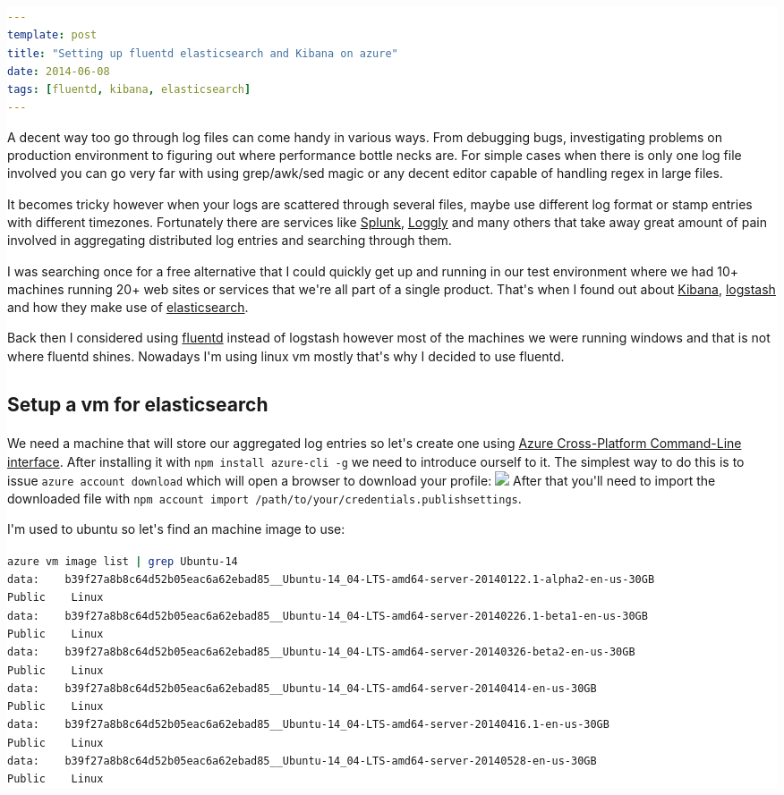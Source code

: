 ```yaml
---
template: post
title: "Setting up fluentd elasticsearch and Kibana on azure"
date: 2014-06-08
tags: [fluentd, kibana, elasticsearch]
---
```


A decent way too go through log files can come handy in various ways. From debugging bugs, investigating problems on production environment to figuring out where performance bottle necks are.
For simple cases when there is only one log file involved you can go very far with using grep/awk/sed magic or any decent editor capable of handling regex in large files.

It becomes tricky however when your logs are scattered through several files, maybe use different log format or stamp entries with different timezones.
Fortunately there are services like [Splunk](http://www.splunk.com/), [Loggly](https://www.loggly.com/) and many others that take away great amount of pain involved in aggregating distributed log entries and searching through them.

I was searching once for a free alternative that I could quickly get up and running in our test environment where we had 10+ machines running 20+ web sites or services that we're all part of a single product. That's when I found out about [Kibana](http://www.elasticsearch.org/overview/kibana/), [logstash](http://logstash.net/)  and how they make use of [elasticsearch](http://www.elasticsearch.org/).

Back then I considered using [fluentd](http://fluentd.org/) instead of logstash however most of the machines we were running windows and that is not where fluentd shines. Nowadays I'm using linux vm mostly that's why I decided to use fluentd.

## Setup a vm for elasticsearch
We need a machine that will store our aggregated log entries so let's create one using [Azure Cross-Platform Command-Line interface](http://azure.microsoft.com/en-us/documentation/articles/xplat-cli/). After installing it with `npm install azure-cli -g` we need to introduce ourself to it. The simplest way to do this is to issue `azure account download` which will open a browser to download your profile:
<img src='/media/azure_account_download.png'>
After that you'll need to import the downloaded file with `npm account import /path/to/your/credentials.publishsettings`.

I'm used to ubuntu so let's find an machine image to use:

```bash
azure vm image list | grep Ubuntu-14
data:    b39f27a8b8c64d52b05eac6a62ebad85__Ubuntu-14_04-LTS-amd64-server-20140122.1-alpha2-en-us-30GB                          Public    Linux  
data:    b39f27a8b8c64d52b05eac6a62ebad85__Ubuntu-14_04-LTS-amd64-server-20140226.1-beta1-en-us-30GB                           Public    Linux  
data:    b39f27a8b8c64d52b05eac6a62ebad85__Ubuntu-14_04-LTS-amd64-server-20140326-beta2-en-us-30GB                             Public    Linux  
data:    b39f27a8b8c64d52b05eac6a62ebad85__Ubuntu-14_04-LTS-amd64-server-20140414-en-us-30GB                                   Public    Linux  
data:    b39f27a8b8c64d52b05eac6a62ebad85__Ubuntu-14_04-LTS-amd64-server-20140416.1-en-us-30GB                                 Public    Linux  
data:    b39f27a8b8c64d52b05eac6a62ebad85__Ubuntu-14_04-LTS-amd64-server-20140528-en-us-30GB                                   Public    Linux  
```
